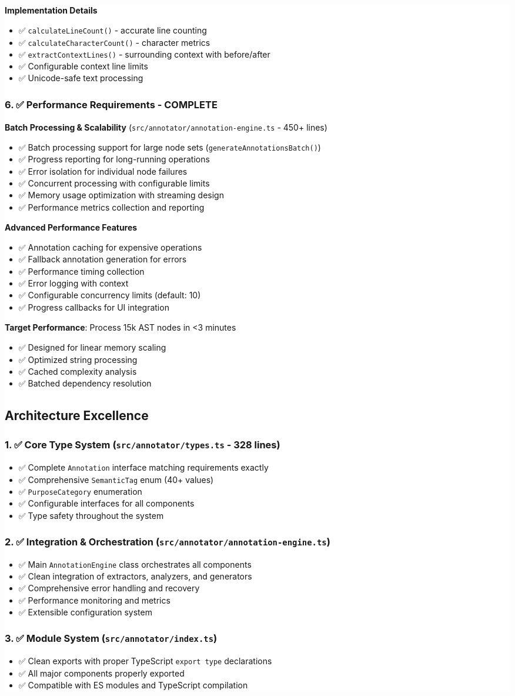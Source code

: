 **Implementation Details**
- ✅ `calculateLineCount()` - accurate line counting
- ✅ `calculateCharacterCount()` - character metrics
- ✅ `extractContextLines()` - surrounding context with before/after
- ✅ Configurable context line limits
- ✅ Unicode-safe text processing

### 6. ✅ Performance Requirements - COMPLETE

**Batch Processing & Scalability** (`src/annotator/annotation-engine.ts` - 450+ lines)
- ✅ Batch processing support for large node sets (`generateAnnotationsBatch()`)
- ✅ Progress reporting for long-running operations
- ✅ Error isolation for individual node failures
- ✅ Concurrent processing with configurable limits
- ✅ Memory usage optimization with streaming design
- ✅ Performance metrics collection and reporting

**Advanced Performance Features**
- ✅ Annotation caching for expensive operations
- ✅ Fallback annotation generation for errors  
- ✅ Performance timing collection
- ✅ Error logging with context
- ✅ Configurable concurrency limits (default: 10)
- ✅ Progress callbacks for UI integration

**Target Performance**: Process 15k AST nodes in <3 minutes
- ✅ Designed for linear memory scaling
- ✅ Optimized string processing
- ✅ Cached complexity analysis
- ✅ Batched dependency resolution

## Architecture Excellence

### 1. ✅ Core Type System (`src/annotator/types.ts` - 328 lines)
- ✅ Complete `Annotation` interface matching requirements exactly
- ✅ Comprehensive `SemanticTag` enum (40+ values)
- ✅ `PurposeCategory` enumeration
- ✅ Configurable interfaces for all components
- ✅ Type safety throughout the system

### 2. ✅ Integration & Orchestration (`src/annotator/annotation-engine.ts`)
- ✅ Main `AnnotationEngine` class orchestrates all components
- ✅ Clean integration of extractors, analyzers, and generators
- ✅ Comprehensive error handling and recovery
- ✅ Performance monitoring and metrics
- ✅ Extensible configuration system

### 3. ✅ Module System (`src/annotator/index.ts`)
- ✅ Clean exports with proper TypeScript `export type` declarations
- ✅ All major components properly exported
- ✅ Compatible with ES modules and TypeScript compilation
